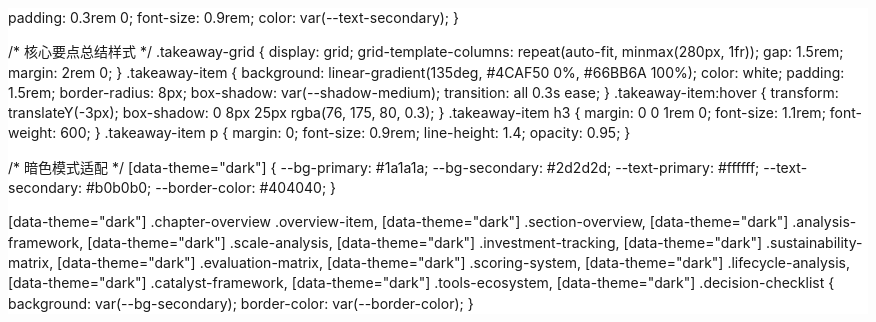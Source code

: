   padding: 0.3rem 0;
  font-size: 0.9rem;
  color: var(--text-secondary);
}

/* 核心要点总结样式 */
.takeaway-grid {
  display: grid;
  grid-template-columns: repeat(auto-fit, minmax(280px, 1fr));
  gap: 1.5rem;
  margin: 2rem 0;
}
.takeaway-item {
  background: linear-gradient(135deg, #4CAF50 0%, #66BB6A 100%);
    color: white;
  padding: 1.5rem;
  border-radius: 8px;
  box-shadow: var(--shadow-medium);
    transition: all 0.3s ease;
}
.takeaway-item:hover {
  transform: translateY(-3px);
  box-shadow: 0 8px 25px rgba(76, 175, 80, 0.3);
}
.takeaway-item h3 {
  margin: 0 0 1rem 0;
  font-size: 1.1rem;
  font-weight: 600;
}
.takeaway-item p {
  margin: 0;
  font-size: 0.9rem;
  line-height: 1.4;
  opacity: 0.95;
}

/* 暗色模式适配 */
[data-theme="dark"] {
  --bg-primary: #1a1a1a;
  --bg-secondary: #2d2d2d;
  --text-primary: #ffffff;
  --text-secondary: #b0b0b0;
  --border-color: #404040;
}

[data-theme="dark"] .chapter-overview .overview-item,
[data-theme="dark"] .section-overview,
[data-theme="dark"] .analysis-framework,
[data-theme="dark"] .scale-analysis,
[data-theme="dark"] .investment-tracking,
[data-theme="dark"] .sustainability-matrix,
[data-theme="dark"] .evaluation-matrix,
[data-theme="dark"] .scoring-system,
[data-theme="dark"] .lifecycle-analysis,
[data-theme="dark"] .catalyst-framework,
[data-theme="dark"] .tools-ecosystem,
[data-theme="dark"] .decision-checklist {
  background: var(--bg-secondary);
  border-color: var(--border-color);
}
